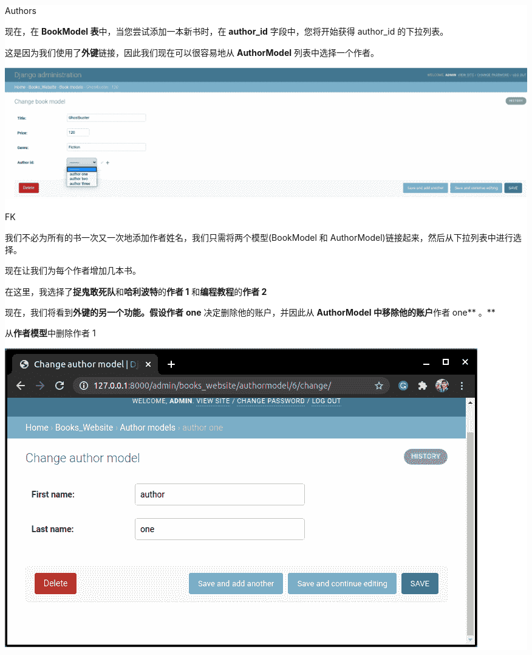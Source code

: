 Authors

现在，在 **BookModel 表**中，当您尝试添加一本新书时，在 **author_id** 字段中，您将开始获得 author_id 的下拉列表。

这是因为我们使用了**外键**链接，因此我们现在可以很容易地从 **AuthorModel** 列表中选择一个作者。

![FK](img/355e9935be016ce6b50014452bd9b653.png)

FK

我们不必为所有的书一次又一次地添加作者姓名，我们只需将两个模型(BookModel 和 AuthorModel)链接起来，然后从下拉列表中进行选择。

现在让我们为每个作者增加几本书。

在这里，我选择了**捉鬼敢死队**和**哈利波特**的**作者 1** 和**编程教程**的**作者 2**

现在，我们将看到**外键的另一个功能。**假设**作者** **one** 决定删除他的账户，并因此从 **AuthorModel 中移除他的账户**作者 one** 。**

从**作者模型**中删除作者 1

![Add Author ](img/bb835b431935ce751b5093dcd73e7013.png)
